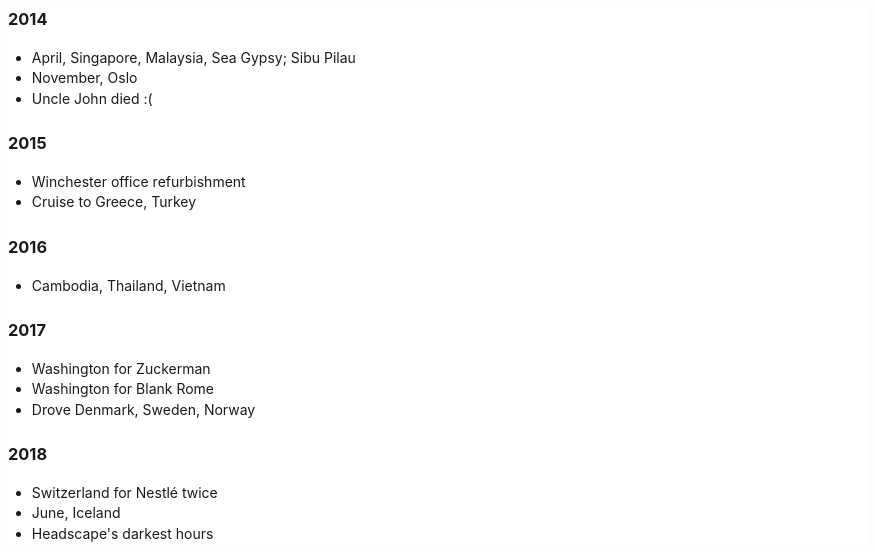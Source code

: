 
### 2014

* April, Singapore, Malaysia, Sea Gypsy; Sibu Pilau
* November, Oslo
* Uncle John died :(


### 2015

* Winchester office refurbishment
* Cruise to Greece, Turkey


### 2016

* Cambodia, Thailand, Vietnam


### 2017

* Washington for Zuckerman
* Washington for Blank Rome
* Drove Denmark, Sweden, Norway

### 2018

* Switzerland for Nestlé twice
* June, Iceland
* Headscape's darkest hours




